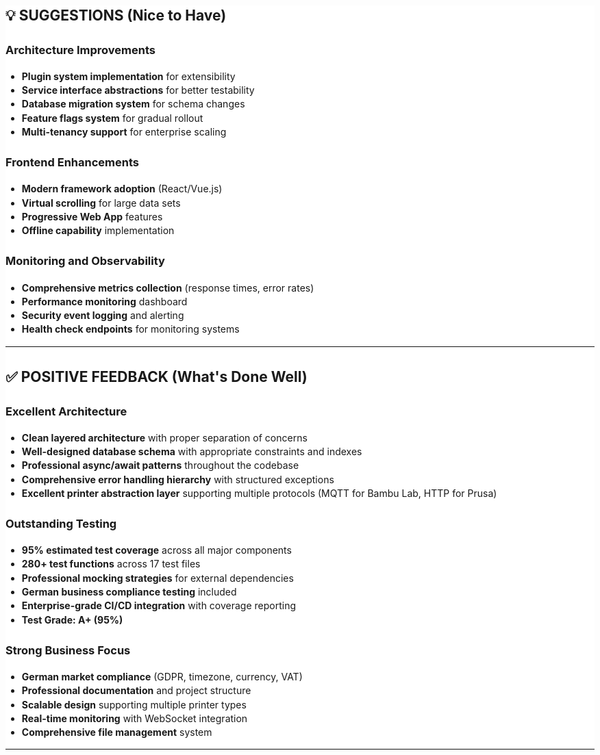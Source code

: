 
## 💡 SUGGESTIONS (Nice to Have)

### Architecture Improvements
- **Plugin system implementation** for extensibility
- **Service interface abstractions** for better testability
- **Database migration system** for schema changes
- **Feature flags system** for gradual rollout
- **Multi-tenancy support** for enterprise scaling

### Frontend Enhancements
- **Modern framework adoption** (React/Vue.js)
- **Virtual scrolling** for large data sets
- **Progressive Web App** features
- **Offline capability** implementation

### Monitoring and Observability
- **Comprehensive metrics collection** (response times, error rates)
- **Performance monitoring** dashboard
- **Security event logging** and alerting
- **Health check endpoints** for monitoring systems

---

## ✅ POSITIVE FEEDBACK (What's Done Well)

### Excellent Architecture
- **Clean layered architecture** with proper separation of concerns
- **Well-designed database schema** with appropriate constraints and indexes
- **Professional async/await patterns** throughout the codebase
- **Comprehensive error handling hierarchy** with structured exceptions
- **Excellent printer abstraction layer** supporting multiple protocols (MQTT for Bambu Lab, HTTP for Prusa)

### Outstanding Testing
- **95% estimated test coverage** across all major components
- **280+ test functions** across 17 test files
- **Professional mocking strategies** for external dependencies
- **German business compliance testing** included
- **Enterprise-grade CI/CD integration** with coverage reporting
- **Test Grade: A+ (95%)**

### Strong Business Focus
- **German market compliance** (GDPR, timezone, currency, VAT)
- **Professional documentation** and project structure
- **Scalable design** supporting multiple printer types
- **Real-time monitoring** with WebSocket integration
- **Comprehensive file management** system

---